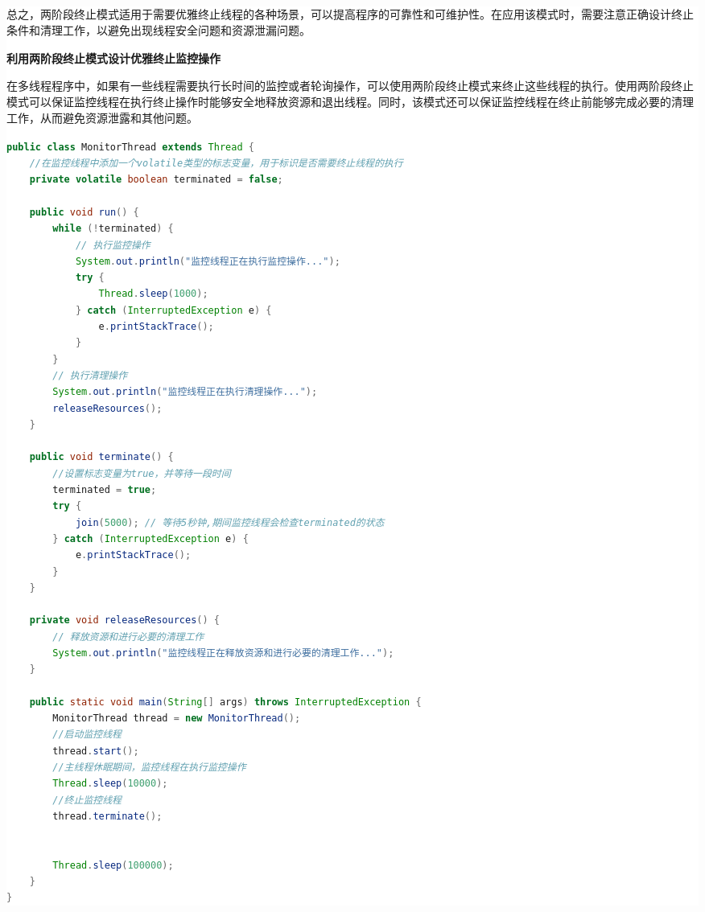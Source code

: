 总之，两阶段终止模式适用于需要优雅终止线程的各种场景，可以提高程序的可靠性和可维护性。在应用该模式时，需要注意正确设计终止条件和清理工作，以避免出现线程安全问题和资源泄漏问题。

**利用两阶段终止模式设计优雅终止监控操作**

在多线程程序中，如果有一些线程需要执行长时间的监控或者轮询操作，可以使用两阶段终止模式来终止这些线程的执行。使用两阶段终止模式可以保证监控线程在执行终止操作时能够安全地释放资源和退出线程。同时，该模式还可以保证监控线程在终止前能够完成必要的清理工作，从而避免资源泄露和其他问题。

```java
public class MonitorThread extends Thread {
    //在监控线程中添加一个volatile类型的标志变量，用于标识是否需要终止线程的执行
    private volatile boolean terminated = false;

    public void run() {
        while (!terminated) {
            // 执行监控操作
            System.out.println("监控线程正在执行监控操作...");
            try {
                Thread.sleep(1000);
            } catch (InterruptedException e) {
                e.printStackTrace();
            }
        }
        // 执行清理操作
        System.out.println("监控线程正在执行清理操作...");
        releaseResources();
    }

    public void terminate() {
        //设置标志变量为true，并等待一段时间
        terminated = true;
        try {
            join(5000); // 等待5秒钟,期间监控线程会检查terminated的状态
        } catch (InterruptedException e) {
            e.printStackTrace();
        }
    }

    private void releaseResources() {
        // 释放资源和进行必要的清理工作
        System.out.println("监控线程正在释放资源和进行必要的清理工作...");
    }

    public static void main(String[] args) throws InterruptedException {
        MonitorThread thread = new MonitorThread();
        //启动监控线程
        thread.start();
        //主线程休眠期间，监控线程在执行监控操作
        Thread.sleep(10000);
        //终止监控线程
        thread.terminate();


        Thread.sleep(100000);
    }
}
```
